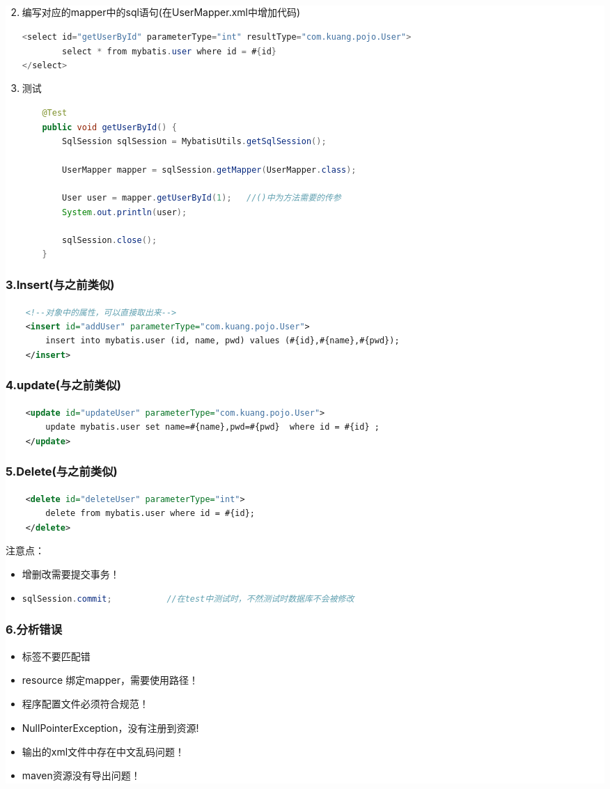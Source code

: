 2. 编写对应的mapper中的sql语句(在UserMapper.xml中增加代码)

   ```java
   <select id="getUserById" parameterType="int" resultType="com.kuang.pojo.User">
           select * from mybatis.user where id = #{id}
   </select>
   ```
   
3. 测试

   ```java
       @Test
       public void getUserById() {
           SqlSession sqlSession = MybatisUtils.getSqlSession();
   
           UserMapper mapper = sqlSession.getMapper(UserMapper.class);
   
           User user = mapper.getUserById(1);   //()中为方法需要的传参
           System.out.println(user);
   
           sqlSession.close();
       }
   
   ```

### 3.Insert(与之前类似)

```xml
    <!--对象中的属性，可以直接取出来-->
    <insert id="addUser" parameterType="com.kuang.pojo.User">
        insert into mybatis.user (id, name, pwd) values (#{id},#{name},#{pwd});
    </insert>
```

### 4.update(与之前类似)

```xml
    <update id="updateUser" parameterType="com.kuang.pojo.User">
        update mybatis.user set name=#{name},pwd=#{pwd}  where id = #{id} ;
    </update>

```

### 5.Delete(与之前类似)

```xml
    <delete id="deleteUser" parameterType="int">
        delete from mybatis.user where id = #{id};
    </delete>
```

注意点：

- 增删改需要提交事务！

- ```java
  sqlSession.commit;           //在test中测试时，不然测试时数据库不会被修改
  ```


### 6.分析错误

- 标签不要匹配错
- resource 绑定mapper，需要使用路径！
- 程序配置文件必须符合规范！
- NullPointerException，没有注册到资源!
- 输出的xml文件中存在中文乱码问题！
- maven资源没有导出问题！

  ```